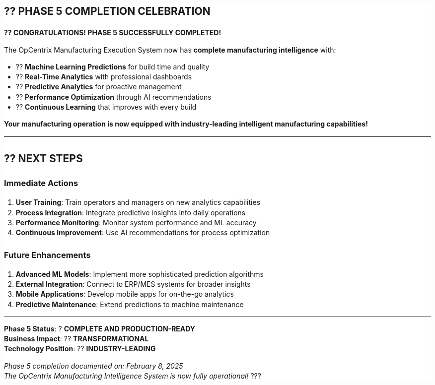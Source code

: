 
## ?? **PHASE 5 COMPLETION CELEBRATION**

**?? CONGRATULATIONS! PHASE 5 SUCCESSFULLY COMPLETED!**

The OpCentrix Manufacturing Execution System now has **complete manufacturing intelligence** with:

- ?? **Machine Learning Predictions** for build time and quality
- ?? **Real-Time Analytics** with professional dashboards  
- ?? **Predictive Analytics** for proactive management
- ?? **Performance Optimization** through AI recommendations
- ?? **Continuous Learning** that improves with every build

**Your manufacturing operation is now equipped with industry-leading intelligent manufacturing capabilities!**

---

## ?? **NEXT STEPS**

### **Immediate Actions**
1. **User Training**: Train operators and managers on new analytics capabilities
2. **Process Integration**: Integrate predictive insights into daily operations
3. **Performance Monitoring**: Monitor system performance and ML accuracy
4. **Continuous Improvement**: Use AI recommendations for process optimization

### **Future Enhancements**
1. **Advanced ML Models**: Implement more sophisticated prediction algorithms
2. **External Integration**: Connect to ERP/MES systems for broader insights
3. **Mobile Applications**: Develop mobile apps for on-the-go analytics
4. **Predictive Maintenance**: Extend predictions to machine maintenance

---

**Phase 5 Status**: ? **COMPLETE AND PRODUCTION-READY**  
**Business Impact**: ?? **TRANSFORMATIONAL**  
**Technology Position**: ?? **INDUSTRY-LEADING**

*Phase 5 completion documented on: February 8, 2025*  
*The OpCentrix Manufacturing Intelligence System is now fully operational!* ???